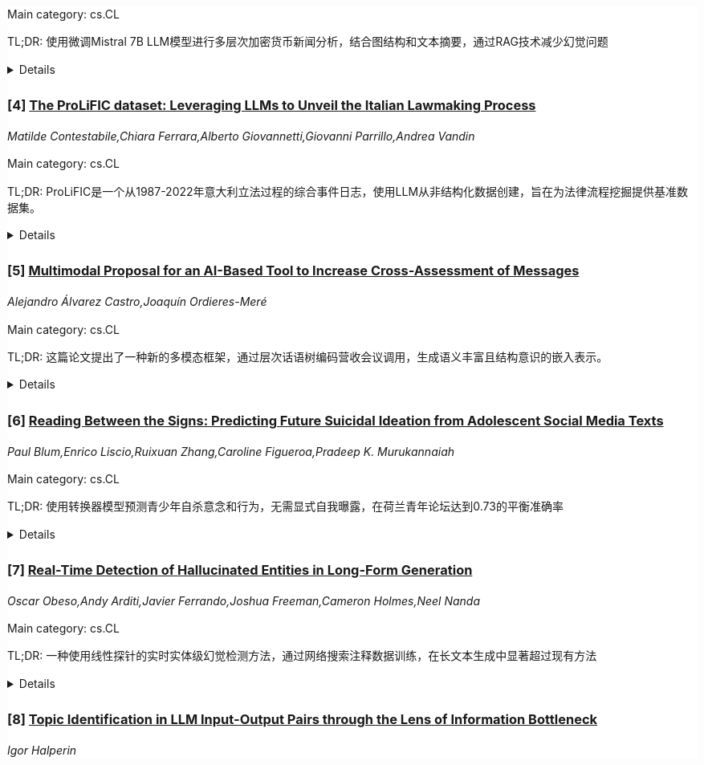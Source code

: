 Main category: cs.CL

TL;DR: 使用微调Mistral 7B LLM模型进行多层次加密货币新闻分析，结合图结构和文本摘要，通过RAG技术减少幻觉问题


<details><summary>Details</summary></details>


### [4] [The ProLiFIC dataset: Leveraging LLMs to Unveil the Italian Lawmaking Process](https://arxiv.org/abs/2509.03528)
*Matilde Contestabile,Chiara Ferrara,Alberto Giovannetti,Giovanni Parrillo,Andrea Vandin*

Main category: cs.CL

TL;DR: ProLiFIC是一个从1987-2022年意大利立法过程的综合事件日志，使用LLM从非结构化数据创建，旨在为法律流程挖掘提供基准数据集。


<details><summary>Details</summary></details>


### [5] [Multimodal Proposal for an AI-Based Tool to Increase Cross-Assessment of Messages](https://arxiv.org/abs/2509.03529)
*Alejandro Álvarez Castro,Joaquín Ordieres-Meré*

Main category: cs.CL

TL;DR: 这篇论文提出了一种新的多模态框架，通过层次话语树编码营收会议调用，生成语义丰富且结构意识的嵌入表示。


<details><summary>Details</summary></details>


### [6] [Reading Between the Signs: Predicting Future Suicidal Ideation from Adolescent Social Media Texts](https://arxiv.org/abs/2509.03530)
*Paul Blum,Enrico Liscio,Ruixuan Zhang,Caroline Figueroa,Pradeep K. Murukannaiah*

Main category: cs.CL

TL;DR: 使用转换器模型预测青少年自杀意念和行为，无需显式自我曝露，在荷兰青年论坛达到0.73的平衡准确率


<details><summary>Details</summary></details>


### [7] [Real-Time Detection of Hallucinated Entities in Long-Form Generation](https://arxiv.org/abs/2509.03531)
*Oscar Obeso,Andy Arditi,Javier Ferrando,Joshua Freeman,Cameron Holmes,Neel Nanda*

Main category: cs.CL

TL;DR: 一种使用线性探针的实时实体级幻觉检测方法，通过网络搜索注释数据训练，在长文本生成中显著超过现有方法


<details><summary>Details</summary></details>


### [8] [Topic Identification in LLM Input-Output Pairs through the Lens of Information Bottleneck](https://arxiv.org/abs/2509.03533)
*Igor Halperin*
